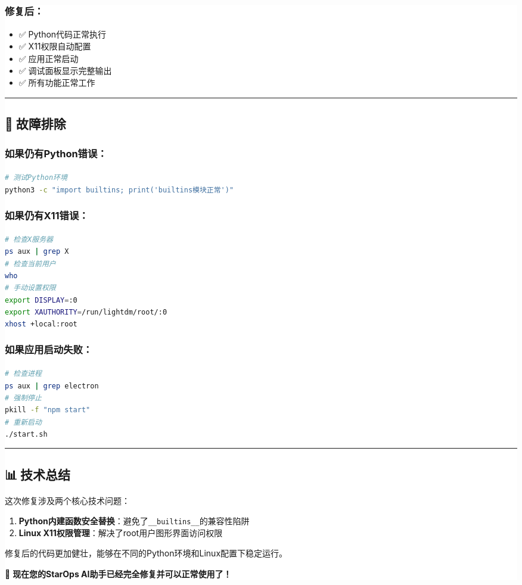 ### 修复后：
- ✅ Python代码正常执行
- ✅ X11权限自动配置
- ✅ 应用正常启动
- ✅ 调试面板显示完整输出
- ✅ 所有功能正常工作

---

## 🔧 故障排除

### 如果仍有Python错误：
```bash
# 测试Python环境
python3 -c "import builtins; print('builtins模块正常')"
```

### 如果仍有X11错误：
```bash
# 检查X服务器
ps aux | grep X
# 检查当前用户
who
# 手动设置权限
export DISPLAY=:0
export XAUTHORITY=/run/lightdm/root/:0
xhost +local:root
```

### 如果应用启动失败：
```bash
# 检查进程
ps aux | grep electron
# 强制停止
pkill -f "npm start"
# 重新启动
./start.sh
```

---

## 📊 技术总结

这次修复涉及两个核心技术问题：

1. **Python内建函数安全替换**：避免了`__builtins__`的兼容性陷阱
2. **Linux X11权限管理**：解决了root用户图形界面访问权限

修复后的代码更加健壮，能够在不同的Python环境和Linux配置下稳定运行。

🎉 **现在您的StarOps AI助手已经完全修复并可以正常使用了！**
